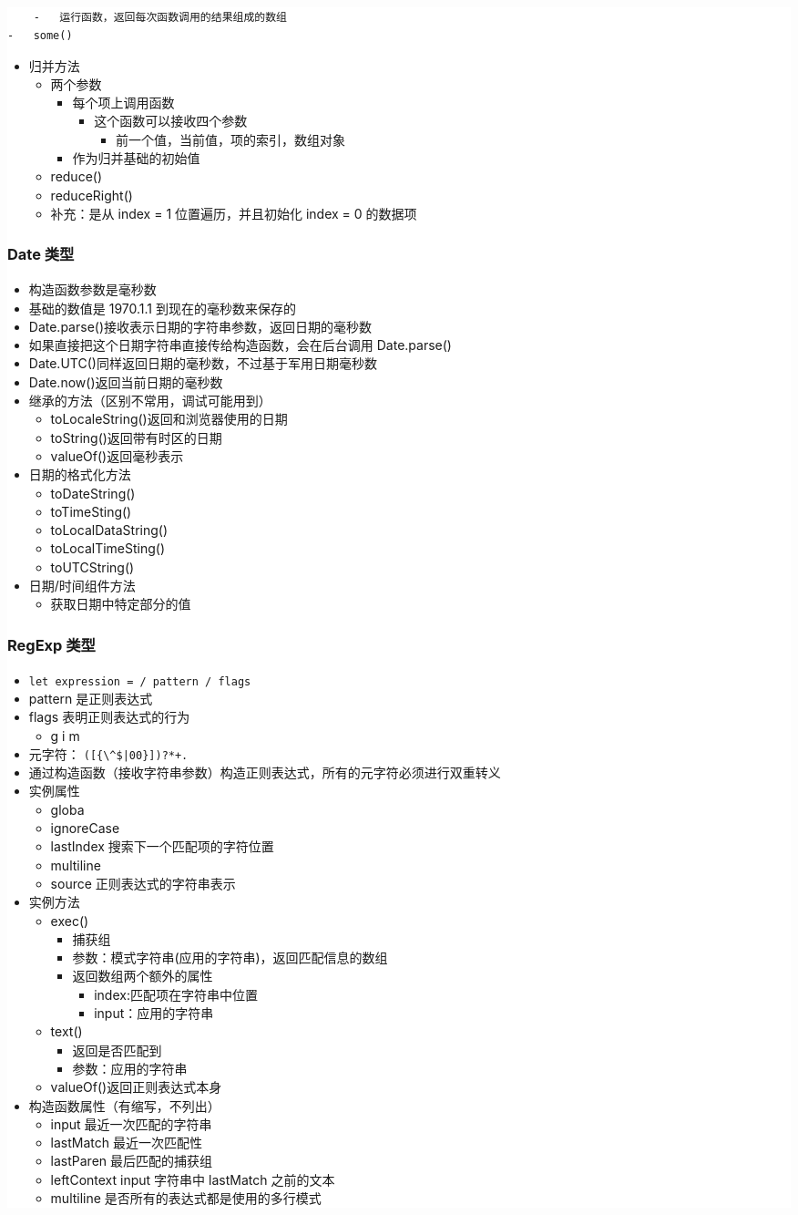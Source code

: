         -   运行函数，返回每次函数调用的结果组成的数组
    -   some()
-   归并方法
    -   两个参数
        -   每个项上调用函数
            -   这个函数可以接收四个参数
                -   前一个值，当前值，项的索引，数组对象
        -   作为归并基础的初始值
    -   reduce()
    -   reduceRight()
    -   补充：是从 index = 1 位置遍历，并且初始化 index = 0 的数据项

### Date 类型

-   构造函数参数是毫秒数
-   基础的数值是 1970.1.1 到现在的毫秒数来保存的
-   Date.parse()接收表示日期的字符串参数，返回日期的毫秒数
-   如果直接把这个日期字符串直接传给构造函数，会在后台调用 Date.parse()
-   Date.UTC()同样返回日期的毫秒数，不过基于军用日期毫秒数
-   Date.now()返回当前日期的毫秒数
-   继承的方法（区别不常用，调试可能用到）
    -   toLocaleString()返回和浏览器使用的日期
    -   toString()返回带有时区的日期
    -   valueOf()返回毫秒表示
-   日期的格式化方法
    -   toDateString()
    -   toTimeSting()
    -   toLocalDataString()
    -   toLocalTimeSting()
    -   toUTCString()
-   日期/时间组件方法
    -   获取日期中特定部分的值

### RegExp 类型

-   `let expression = / pattern / flags`
-   pattern 是正则表达式
-   flags 表明正则表达式的行为
    -   g i m
-   元字符： `([{\^$|00}])?*+.`
-   通过构造函数（接收字符串参数）构造正则表达式，所有的元字符必须进行双重转义
-   实例属性
    -   globa
    -   ignoreCase
    -   lastIndex 搜索下一个匹配项的字符位置
    -   multiline
    -   source 正则表达式的字符串表示
-   实例方法
    -   exec()
        -   捕获组
        -   参数：模式字符串(应用的字符串)，返回匹配信息的数组
        -   返回数组两个额外的属性
            -   index:匹配项在字符串中位置
            -   input：应用的字符串
    -   text()
        -   返回是否匹配到
        -   参数：应用的字符串
    -   valueOf()返回正则表达式本身
-   构造函数属性（有缩写，不列出）
    -   input 最近一次匹配的字符串
    -   lastMatch 最近一次匹配性
    -   lastParen 最后匹配的捕获组
    -   leftContext input 字符串中 lastMatch 之前的文本
    -   multiline 是否所有的表达式都是使用的多行模式